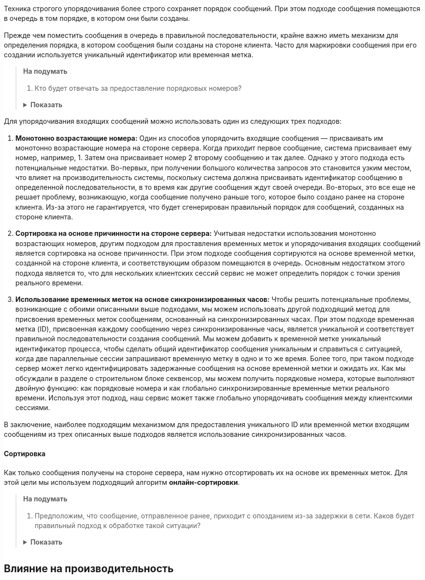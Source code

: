 Техника строгого упорядочивания более строго сохраняет порядок сообщений. При этом подходе сообщения помещаются в очередь в том порядке, в котором они были созданы.

Прежде чем поместить сообщения в очередь в правильной последовательности, крайне важно иметь механизм для определения порядка, в котором сообщения были созданы на стороне клиента. Часто для маркировки сообщения при его создании используется уникальный идентификатор или временная метка.

> **На подумать**
>
> 1. Кто будет отвечать за предоставление порядковых номеров?
> <details><summary><b>Показать</b></summary></details>
Для упорядочивания входящих сообщений можно использовать один из следующих трех подходов:

1.  **Монотонно возрастающие номера:**
    Один из способов упорядочить входящие сообщения — присваивать им монотонно возрастающие номера на стороне сервера. Когда приходит первое сообщение, система присваивает ему номер, например, 1. Затем она присваивает номер 2 второму сообщению и так далее.
    Однако у этого подхода есть потенциальные недостатки. Во-первых, при получении большого количества запросов это становится узким местом, что влияет на производительность системы, поскольку система должна присваивать идентификатор сообщению в определенной последовательности, в то время как другие сообщения ждут своей очереди.
    Во-вторых, это все еще не решает проблему, возникающую, когда сообщение получено раньше того, которое было создано ранее на стороне клиента. Из-за этого не гарантируется, что будет сгенерирован правильный порядок для сообщений, созданных на стороне клиента.

2.  **Сортировка на основе причинности на стороне сервера:** Учитывая недостатки использования монотонно возрастающих номеров, другим подходом для проставления временных меток и упорядочивания входящих сообщений является сортировка на основе причинности. При этом подходе сообщения сортируются на основе временной метки, созданной на стороне клиента, и соответствующим образом помещаются в очередь. Основным недостатком этого подхода является то, что для нескольких клиентских сессий сервис не может определить порядок с точки зрения реального времени.

3.  **Использование временных меток на основе синхронизированных часов:** Чтобы решить потенциальные проблемы, возникающие с обоими описанными выше подходами, мы можем использовать другой подходящий метод для присвоения временных меток сообщениям, основанный на синхронизированных часах. При этом подходе временная метка (ID), присвоенная каждому сообщению через синхронизированные часы, является уникальной и соответствует правильной последовательности создания сообщений. Мы можем добавить к временной метке уникальный идентификатор процесса, чтобы сделать общий идентификатор сообщения уникальным и справиться с ситуацией, когда две параллельные сессии запрашивают временную метку в одно и то же время. Более того, при таком подходе сервер может легко идентифицировать задержанные сообщения на основе временной метки и ожидать их.
    Как мы обсуждали в разделе о строительном блоке секвенсор, мы можем получить порядковые номера, которые выполняют двойную функцию: как порядковые номера и как глобально синхронизированные временные метки реального времени. Используя этот подход, наш сервис может также глобально упорядочивать сообщения между клиентскими сессиями.

В заключение, наиболее подходящим механизмом для предоставления уникального ID или временной метки входящим сообщениям из трех описанных выше подходов является использование синхронизированных часов.

#### Сортировка

Как только сообщения получены на стороне сервера, нам нужно отсортировать их на основе их временных меток. Для этой цели мы используем подходящий алгоритм **онлайн-сортировки**.

> **На подумать**
>
> 1. Предположим, что сообщение, отправленное ранее, приходит с опозданием из-за задержки в сети. Каков будет правильный подход к обработке такой ситуации?
> <details><summary><b>Показать</b></summary></details>
## Влияние на производительность
